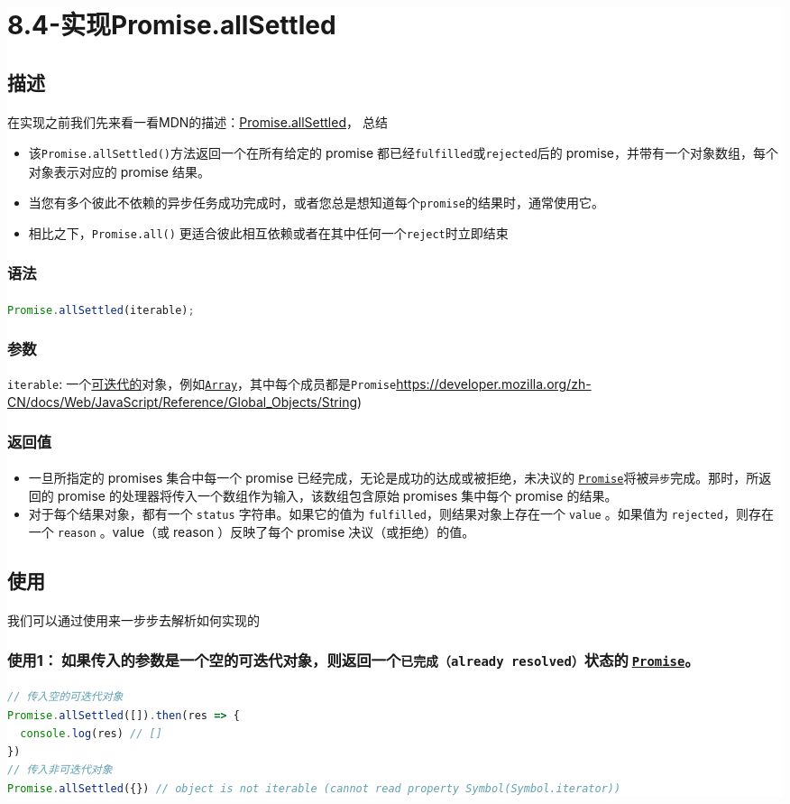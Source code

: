 #  8.4-实现Promise.allSettled

## 描述

在实现之前我们先来看一看MDN的描述：[Promise.allSettled](https://developer.mozilla.org/zh-CN/docs/Web/JavaScript/Reference/Global_Objects/Promise/allSettled)， 总结

- 该`Promise.allSettled()`方法返回一个在所有给定的 promise 都已经`fulfilled`或`rejected`后的 promise，并带有一个对象数组，每个对象表示对应的 promise 结果。

- 当您有多个彼此不依赖的异步任务成功完成时，或者您总是想知道每个`promise`的结果时，通常使用它。

- 相比之下，`Promise.all()` 更适合彼此相互依赖或者在其中任何一个`reject`时立即结束

### 语法

```js
Promise.allSettled(iterable);
```

### 参数

`iterable`: 一个[可迭代的](https://developer.mozilla.org/zh-CN/docs/Web/JavaScript/Reference/Iteration_protocols)对象，例如[`Array`](https://developer.mozilla.org/zh-CN/docs/Web/JavaScript/Reference/Global_Objects/Array)，其中每个成员都是`Promise`https://developer.mozilla.org/zh-CN/docs/Web/JavaScript/Reference/Global_Objects/String)

### 返回值

- 一旦所指定的 promises 集合中每一个 promise 已经完成，无论是成功的达成或被拒绝，未决议的 [`Promise`](https://developer.mozilla.org/zh-CN/docs/Web/JavaScript/Reference/Global_Objects/Promise)将被`异步`完成。那时，所返回的 promise 的处理器将传入一个数组作为输入，该数组包含原始 promises 集中每个 promise 的结果。
- 对于每个结果对象，都有一个 `status` 字符串。如果它的值为 `fulfilled`，则结果对象上存在一个 `value` 。如果值为 `rejected`，则存在一个 `reason` 。value（或 reason ）反映了每个 promise 决议（或拒绝）的值。

## 使用

我们可以通过使用来一步步去解析如何实现的

### 使用1： 如果传入的参数是一个空的可迭代对象，则返回一个`已完成（already resolved）`状态的 [`Promise`](https://developer.mozilla.org/zh-CN/docs/Web/JavaScript/Reference/Global_Objects/Promise)。

```js
// 传入空的可迭代对象
Promise.allSettled([]).then(res => {
  console.log(res) // []
})
// 传入非可迭代对象
Promise.allSettled({}) // object is not iterable (cannot read property Symbol(Symbol.iterator))
```
